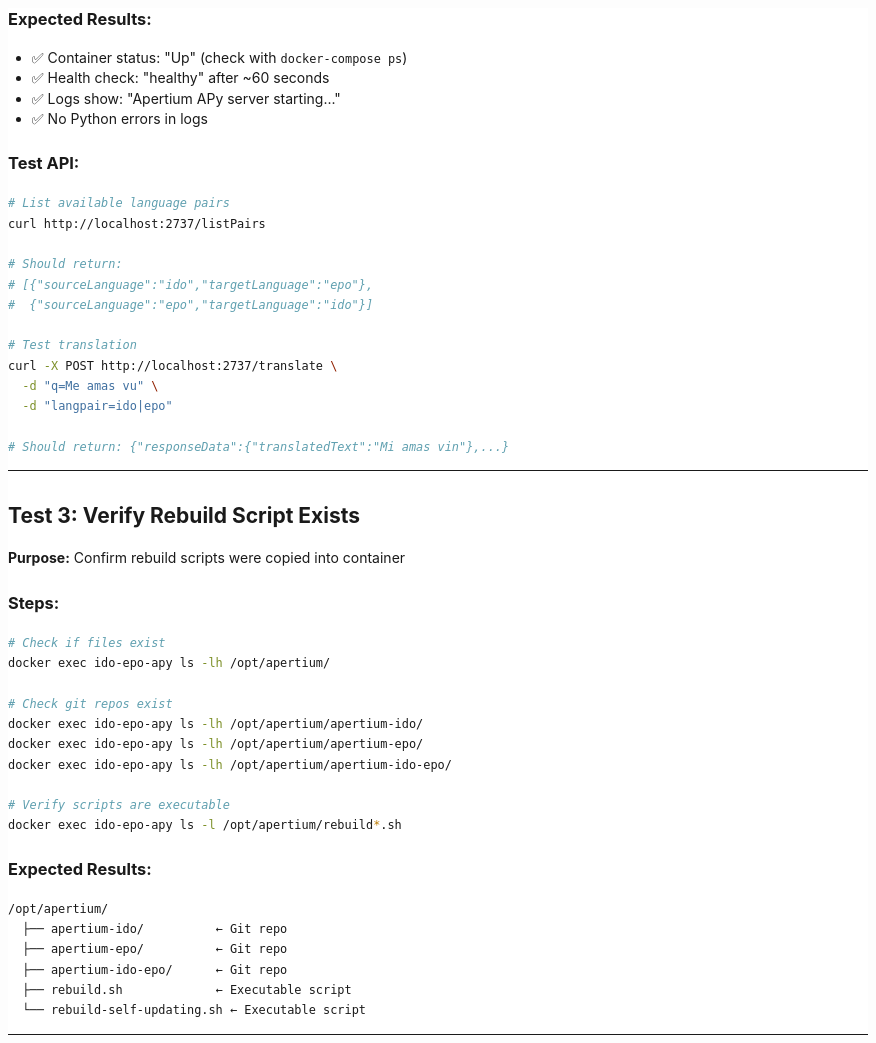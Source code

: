 ### Expected Results:
- ✅ Container status: "Up" (check with `docker-compose ps`)
- ✅ Health check: "healthy" after ~60 seconds
- ✅ Logs show: "Apertium APy server starting..."
- ✅ No Python errors in logs

### Test API:
```bash
# List available language pairs
curl http://localhost:2737/listPairs

# Should return:
# [{"sourceLanguage":"ido","targetLanguage":"epo"},
#  {"sourceLanguage":"epo","targetLanguage":"ido"}]

# Test translation
curl -X POST http://localhost:2737/translate \
  -d "q=Me amas vu" \
  -d "langpair=ido|epo"

# Should return: {"responseData":{"translatedText":"Mi amas vin"},...}
```

---

## Test 3: Verify Rebuild Script Exists

**Purpose:** Confirm rebuild scripts were copied into container

### Steps:
```bash
# Check if files exist
docker exec ido-epo-apy ls -lh /opt/apertium/

# Check git repos exist
docker exec ido-epo-apy ls -lh /opt/apertium/apertium-ido/
docker exec ido-epo-apy ls -lh /opt/apertium/apertium-epo/
docker exec ido-epo-apy ls -lh /opt/apertium/apertium-ido-epo/

# Verify scripts are executable
docker exec ido-epo-apy ls -l /opt/apertium/rebuild*.sh
```

### Expected Results:
```
/opt/apertium/
  ├── apertium-ido/          ← Git repo
  ├── apertium-epo/          ← Git repo
  ├── apertium-ido-epo/      ← Git repo
  ├── rebuild.sh             ← Executable script
  └── rebuild-self-updating.sh ← Executable script
```

---